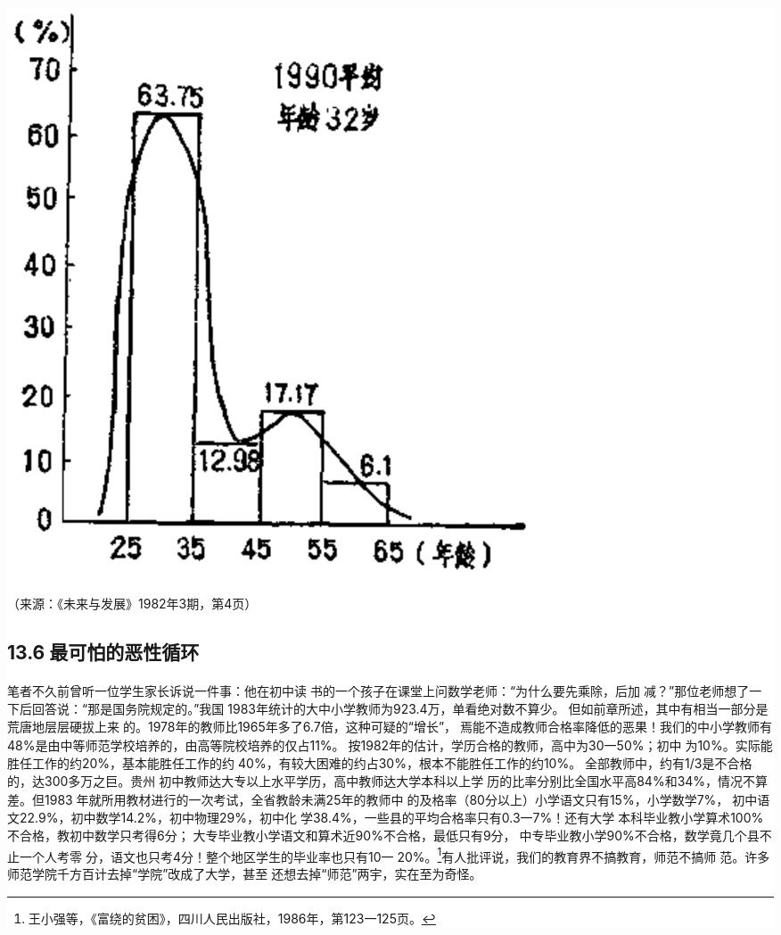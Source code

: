 ![图13.3 中国1990年科技人员的年龄分布](images/p13.3.png)

（来源：《未来与发展》1982年3期，第4页）

## 13.6 最可怕的恶性循环

  笔者不久前曾听一位学生家长诉说一件事：他在初中读
书的一个孩子在课堂上问数学老师：“为什么要先乘除，后加
减？”那位老师想了一下后回答说：“那是国务院规定的。”我国
1983年统计的大中小学教师为923.4万，单看绝对数不算少。
但如前章所述，其中有相当一部分是荒唐地层层硬拔上来
的。1978年的教师比1965年多了6.7倍，这种可疑的“增长”，
焉能不造成教师合格率降低的恶果！我们的中小学教师有
48%是由中等师范学校培养的，由高等院校培养的仅占11%。
按1982年的估计，学历合格的教师，高中为30一50%；初中
为10%。实际能胜任工作的约20%，基本能胜任工作的约
40%，有较大困难的约占30%，根本不能胜任工作的约10%。
全部教师中，约有1/3是不合格的，达300多万之巨。贵州
初中教师达大专以上水平学历，高中教师达大学本科以上学
历的比率分别比全国水平高84%和34%，情况不算差。但1983
年就所用教材进行的一次考试，全省教龄未满25年的教师中
的及格率（80分以上）小学语文只有15%，小学数学7%，
初中语文22.9%，初中数学14.2%，初中物理29%，初中化
学38.4%，一些县的平均合格率只有0.3一7%！还有大学
本科毕业教小学算术100%不合格，教初中数学只考得6分；
大专毕业教小学语文和算术近90%不合格，最低只有9分，
中专毕业教小学90%不合格，数学竟几个县不止一个人考零
分，语文也只考4分！整个地区学生的毕业率也只有10一
20%。[^405-1]有人批评说，我们的教育界不搞教育，师范不搞师
范。许多师范学院千方百计去掉“学院”改成了大学，甚至
还想去掉“师范”两宇，实在至为奇怪。


[^393-1]: 本文关于“十大危机”的预言，在3年前就提出来（《未来与发展》1985
[^397-1]: 见《中国教育报》1988年3月15日，1987年7月16月；《新华日报》1988
[^398-1]: 《中国百科年鉴1986》，第437页。
[^399-1]: 参看《人民日报》1988年5月14日；《广州文摘》1988年4月7日；《光
[^400-1]: 《科技人才及管理》，科学管理研究编辑部1983年，第250页。
[^400-2]: 朱钧佩：《论人才的良性循环》，《扬州师院学报》1983年3月。
[^401-1]: 朱钧佩：《论人才的良性循环》，《扬州师院学报》1983年3月，第750页。
[^401-2]: 数据见《光明日报》1981年6月17日，《我国知识分子的数量、构成和分
[^405-1]: 王小强等，《富绕的贫困》，四川人民出版社，1986年，第123一125页。
[^409-1]: 《管理人才与管理教育》，第120页。
[^409-2]: 见《杭州大学学报》1984年，第1期，第17页。
[^411-1]: 见《红旗》1983年，第16期，第20页。
[^411-2]: 《人民日报）1981年4月1日社论公布的数字为2.8%
[^412-1]: 王胜泉：《试论2006年我国的劳动就业问题》，《未来与发展》1983年，第3期。
[^412-2]: 见《百科知识》1984年，第4期，第8页。
[^413-1]: 见《国外社会科学》1984年4期，第34页。
[^413-2]: 数据摘自《光明日报》1984年9月28日，其中，中等学校的数据与上一章
[^414-1]: 见《国外社会科学》1984年4月。
[^415-1]: 《管理人才与管理教育》，第112页。
[^417-1]: 参看《外国教育情况》，1982年1月，第14页，吕可红《日本近年来高等教
[^419-1]: 《中国青年报》1988年4月5日。